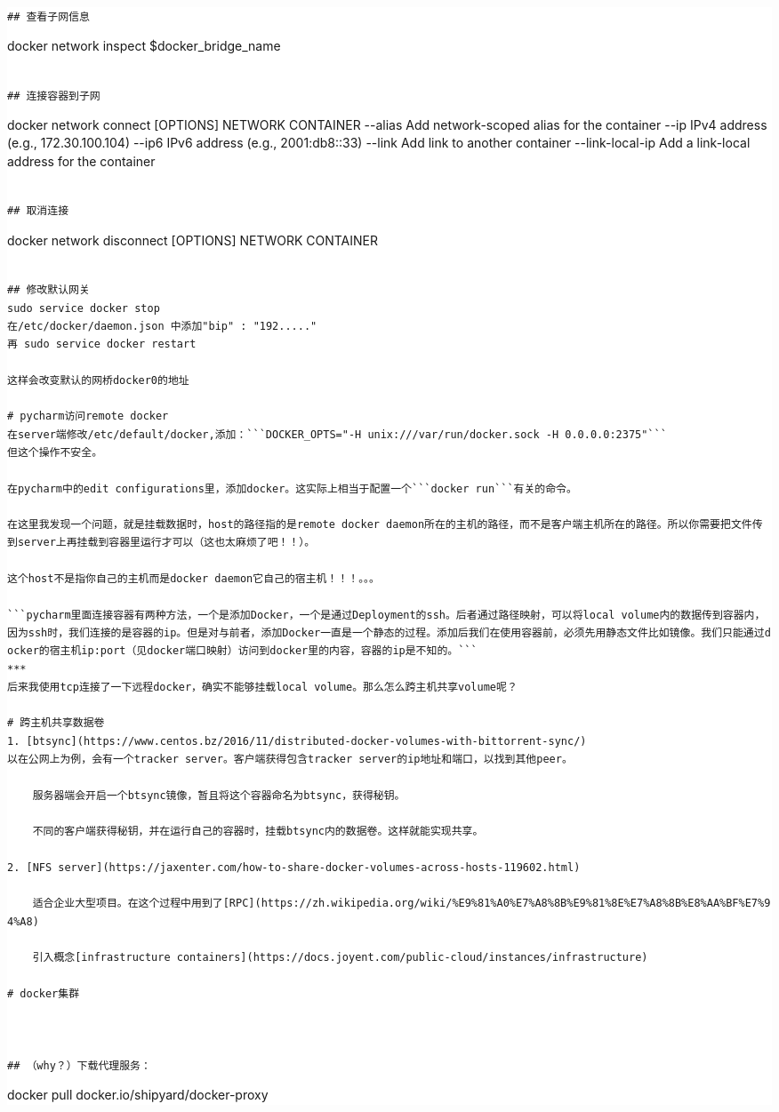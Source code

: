 ```
## 查看子网信息
```
docker network inspect $docker_bridge_name
```

## 连接容器到子网
```
docker network connect [OPTIONS] NETWORK CONTAINER
    --alias		Add network-scoped alias for the container
    --ip		IPv4 address (e.g., 172.30.100.104)
    --ip6		IPv6 address (e.g., 2001:db8::33)
    --link		Add link to another container
    --link-local-ip     Add a link-local address for the container
```

## 取消连接
```
docker network disconnect [OPTIONS] NETWORK CONTAINER
```

## 修改默认网关
sudo service docker stop
在/etc/docker/daemon.json 中添加"bip" : "192....."
再 sudo service docker restart

这样会改变默认的网桥docker0的地址

# pycharm访问remote docker
在server端修改/etc/default/docker,添加：```DOCKER_OPTS="-H unix:///var/run/docker.sock -H 0.0.0.0:2375"```
但这个操作不安全。

在pycharm中的edit configurations里，添加docker。这实际上相当于配置一个```docker run```有关的命令。

在这里我发现一个问题，就是挂载数据时，host的路径指的是remote docker daemon所在的主机的路径，而不是客户端主机所在的路径。所以你需要把文件传到server上再挂载到容器里运行才可以（这也太麻烦了吧！！）。

这个host不是指你自己的主机而是docker daemon它自己的宿主机！！！。。。

```pycharm里面连接容器有两种方法，一个是添加Docker，一个是通过Deployment的ssh。后者通过路径映射，可以将local volume内的数据传到容器内，因为ssh时，我们连接的是容器的ip。但是对与前者，添加Docker一直是一个静态的过程。添加后我们在使用容器前，必须先用静态文件比如镜像。我们只能通过docker的宿主机ip:port（见docker端口映射）访问到docker里的内容，容器的ip是不知的。```
***
后来我使用tcp连接了一下远程docker，确实不能够挂载local volume。那么怎么跨主机共享volume呢？

# 跨主机共享数据卷
1. [btsync](https://www.centos.bz/2016/11/distributed-docker-volumes-with-bittorrent-sync/)
以在公网上为例，会有一个tracker server。客户端获得包含tracker server的ip地址和端口，以找到其他peer。

    服务器端会开启一个btsync镜像，暂且将这个容器命名为btsync，获得秘钥。
    
    不同的客户端获得秘钥，并在运行自己的容器时，挂载btsync内的数据卷。这样就能实现共享。

2. [NFS server](https://jaxenter.com/how-to-share-docker-volumes-across-hosts-119602.html)
    
    适合企业大型项目。在这个过程中用到了[RPC](https://zh.wikipedia.org/wiki/%E9%81%A0%E7%A8%8B%E9%81%8E%E7%A8%8B%E8%AA%BF%E7%94%A8)

    引入概念[infrastructure containers](https://docs.joyent.com/public-cloud/instances/infrastructure)

# docker集群



## （why？）下载代理服务：
```
docker pull docker.io/shipyard/docker-proxy
